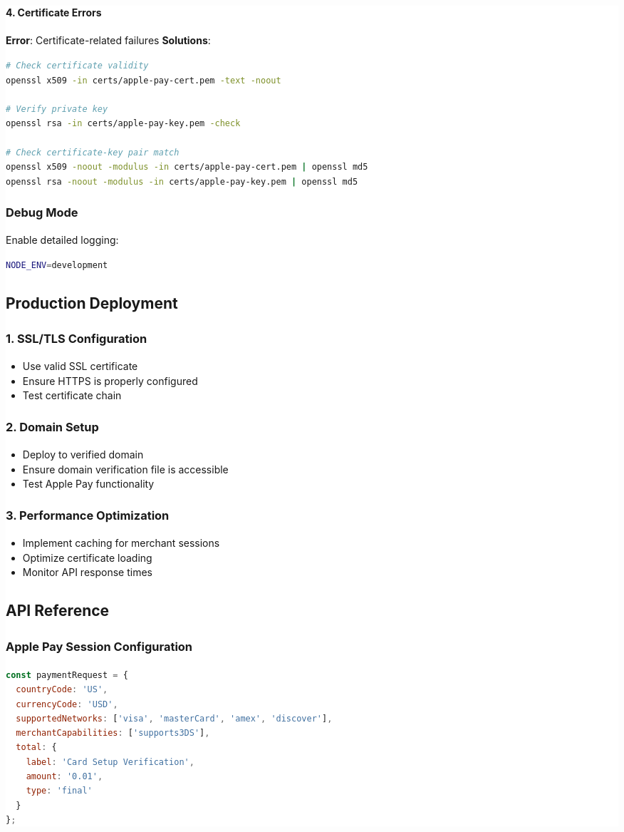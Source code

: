 #### 4. Certificate Errors
**Error**: Certificate-related failures
**Solutions**:
```bash
# Check certificate validity
openssl x509 -in certs/apple-pay-cert.pem -text -noout

# Verify private key
openssl rsa -in certs/apple-pay-key.pem -check

# Check certificate-key pair match
openssl x509 -noout -modulus -in certs/apple-pay-cert.pem | openssl md5
openssl rsa -noout -modulus -in certs/apple-pay-key.pem | openssl md5
```

### Debug Mode

Enable detailed logging:
```bash
NODE_ENV=development
```

## Production Deployment

### 1. SSL/TLS Configuration
- Use valid SSL certificate
- Ensure HTTPS is properly configured
- Test certificate chain

### 2. Domain Setup
- Deploy to verified domain
- Ensure domain verification file is accessible
- Test Apple Pay functionality

### 3. Performance Optimization
- Implement caching for merchant sessions
- Optimize certificate loading
- Monitor API response times

## API Reference

### Apple Pay Session Configuration
```javascript
const paymentRequest = {
  countryCode: 'US',
  currencyCode: 'USD',
  supportedNetworks: ['visa', 'masterCard', 'amex', 'discover'],
  merchantCapabilities: ['supports3DS'],
  total: {
    label: 'Card Setup Verification',
    amount: '0.01',
    type: 'final'
  }
};
```
